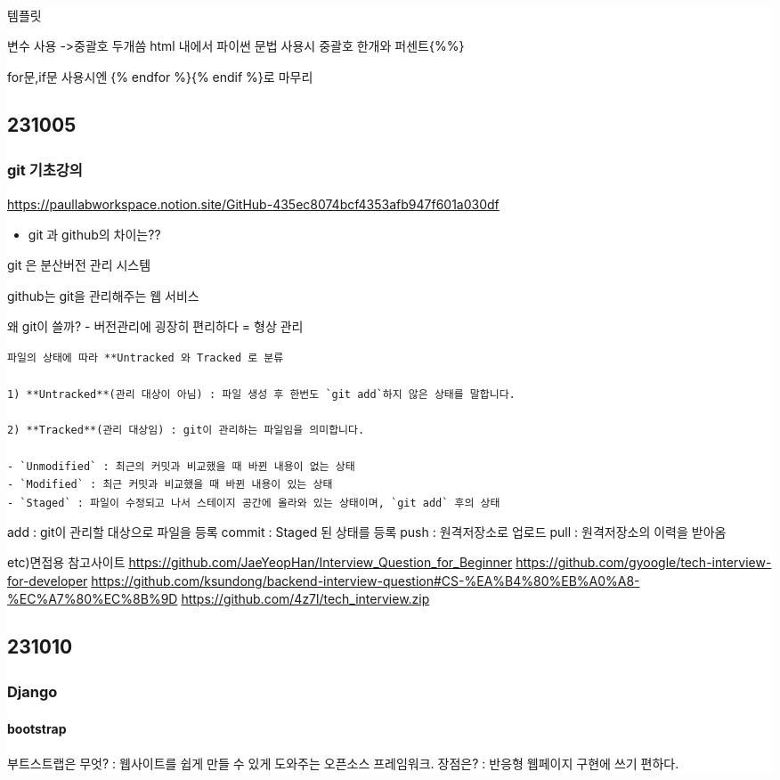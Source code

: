 

템플릿

변수 사용 ->중괄호 두개씀
html 내에서 파이썬 문법 사용시 중괄호 한개와 퍼센트{%%}

for문,if문 사용시엔 {% endfor %}{% endif %}로 마무리



## 231005

### git 기초강의

https://paullabworkspace.notion.site/GitHub-435ec8074bcf4353afb947f601a030df

- git 과 github의 차이는??

git 은 분산버전 관리 시스템

github는 git을 관리해주는 웹 서비스

왜 git이 쓸까? - 버전관리에 굉장히 편리하다 = 형상 관리

```
파일의 상태에 따라 **Untracked 와 Tracked 로 분류

1) **Untracked**(관리 대상이 아님) : 파일 생성 후 한번도 `git add`하지 않은 상태를 말합니다.

2) **Tracked**(관리 대상임) : git이 관리하는 파일임을 의미합니다.

- `Unmodified` : 최근의 커밋과 비교했을 때 바뀐 내용이 없는 상태
- `Modified` : 최근 커밋과 비교했을 때 바뀐 내용이 있는 상태
- `Staged` : 파일이 수정되고 나서 스테이지 공간에 올라와 있는 상태이며, `git add` 후의 상태
```

add : git이 관리할 대상으로 파일을 등록
commit : Staged 된 상태를 등록
push : 원격저장소로 업로드
pull : 원격저장소의 이력을 받아옴


etc)면접용 참고사이트
https://github.com/JaeYeopHan/Interview_Question_for_Beginner
https://github.com/gyoogle/tech-interview-for-developer
https://github.com/ksundong/backend-interview-question#CS-%EA%B4%80%EB%A0%A8-%EC%A7%80%EC%8B%9D
https://github.com/4z7l/tech_interview.zip

## 231010

### Django

#### bootstrap

부트스트랩은 무엇? : 웹사이트를 쉽게 만들 수 있게 도와주는 오픈소스 프레임워크. 
장점은? : 반응형 웹페이지 구현에 쓰기 편하다.
